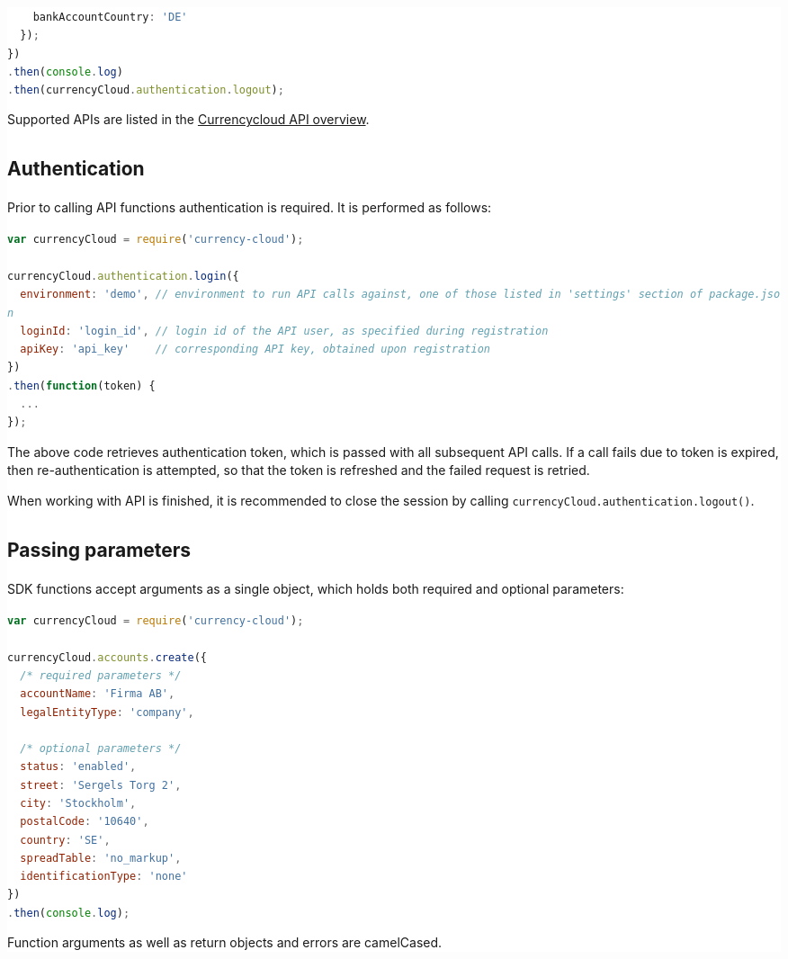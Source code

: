 ```js
    bankAccountCountry: 'DE'
  });
})
.then(console.log)
.then(currencyCloud.authentication.logout);
```
Supported APIs are listed in the [Currencycloud API overview][overview].

## Authentication
Prior to calling API functions authentication is required. It is performed as follows:
```js
var currencyCloud = require('currency-cloud');

currencyCloud.authentication.login({
  environment: 'demo', // environment to run API calls against, one of those listed in 'settings' section of package.json 
  loginId: 'login_id', // login id of the API user, as specified during registration
  apiKey: 'api_key'    // corresponding API key, obtained upon registration
})
.then(function(token) {
  ...
});
```
The above code retrieves authentication token, which is passed with all subsequent API calls. If a call fails due to token is expired, then re-authentication is attempted, so that the token is refreshed and the failed request is retried.

When working with API is finished, it is recommended to close the session by calling `currencyCloud.authentication.logout()`.

## Passing parameters
SDK functions accept arguments as a single object, which holds both required and optional parameters: 
```js
var currencyCloud = require('currency-cloud');

currencyCloud.accounts.create({
  /* required parameters */
  accountName: 'Firma AB',
  legalEntityType: 'company',
  
  /* optional parameters */
  status: 'enabled',
  street: 'Sergels Torg 2',
  city: 'Stockholm',
  postalCode: '10640',
  country: 'SE',
  spreadTable: 'no_markup',
  identificationType: 'none'
})
.then(console.log);
```
Function arguments as well as return objects and errors are camelCased.


[introduction]:    https://developer.currencycloud.com/overview/
[overview]:        https://developer.currencycloud.com/overview/
[examples]:        examples
[request-promise]: https://www.npmjs.com/package/request-promise
[combined-stream]: https://www.npmjs.com/package/combined-stream
[request]:         https://www.npmjs.com/package/request
[semver]:          http://semver.org/
[mocha]:           https://mochajs.org/
[chai]:            http://chaijs.com/
[nock]:            https://github.com/node-nock/nock
[registration]:    https://developer.currencycloud.com/register-for-an-api-key/
[license]:         LICENSE.md
[contr]:           CONTRIBUTING.md
[hof]:             HALL_OF_FAME.md
[retry]:          https://www.npmjs.com/package/retry
[uuid]:           https://www.npmjs.com/package/uuid